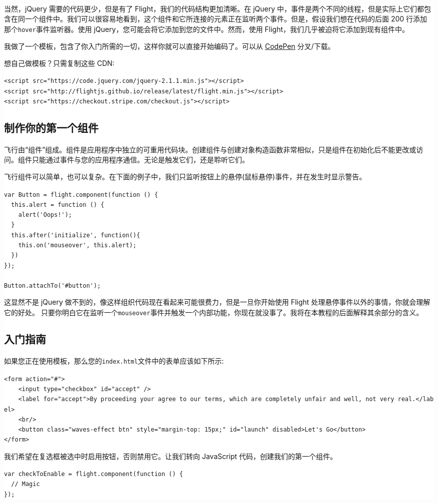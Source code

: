 当然，jQuery 需要的代码更少，但是有了 Flight，我们的代码结构更加清晰。在 jQuery 中，事件是两个不同的线程，但是实际上它们都包含在同一个组件中。我们可以很容易地看到，这个组件和它所连接的元素正在监听两个事件。但是，假设我们想在代码的后面 200 行添加那个`hover`事件监听器。使用 jQuery，您可能会将它添加到您的文件中。然而，使用 Flight，我们几乎被迫将它添加到现有组件中。

我做了一个模板，包含了你入门所需的一切，这样你就可以直接开始编码了。可以从 [CodePen](http://codepen.io/SitePoint/pen/BKKQqw) 分叉/下载。

想自己做模板？只需复制这些 CDN:

```
<script src="https://code.jquery.com/jquery-2.1.1.min.js"></script>
<script src="http://flightjs.github.io/release/latest/flight.min.js"></script>
<script src="https://checkout.stripe.com/checkout.js"></script> 
```

## 制作你的第一个组件

飞行由“组件”组成。组件是应用程序中独立的可重用代码块。创建组件与创建对象构造函数非常相似，只是组件在初始化后不能更改或访问。组件只能通过事件与您的应用程序通信。无论是触发它们，还是聆听它们。

飞行组件可以简单，也可以复杂。在下面的例子中，我们只监听按钮上的悬停(鼠标悬停)事件，并在发生时显示警告。

```
var Button = flight.component(function () {
  this.alert = function () {
    alert('Oops!');
  }
  this.after('initialize', function(){
    this.on('mouseover', this.alert);
  })
});

Button.attachTo('#button'); 
```

这显然不是 jQuery 做不到的，像这样组织代码现在看起来可能很费力，但是一旦你开始使用 Flight 处理悬停事件以外的事情，你就会理解它的好处。
只要你明白它在监听一个`mouseover`事件并触发一个内部功能，你现在就没事了。我将在本教程的后面解释其余部分的含义。

## 入门指南

如果您正在使用模板，那么您的`index.html`文件中的表单应该如下所示:

```
<form action="#">
    <input type="checkbox" id="accept" />
    <label for="accept">By proceeding your agree to our terms, which are completely unfair and well, not very real.</label>
    <br/>
    <button class="waves-effect btn" style="margin-top: 15px;" id="launch" disabled>Let's Go</button>
</form> 
```

我们希望在复选框被选中时启用按钮，否则禁用它。让我们转向 JavaScript 代码，创建我们的第一个组件。

```
var checkToEnable = flight.component(function () {
  // Magic
}); 
```
